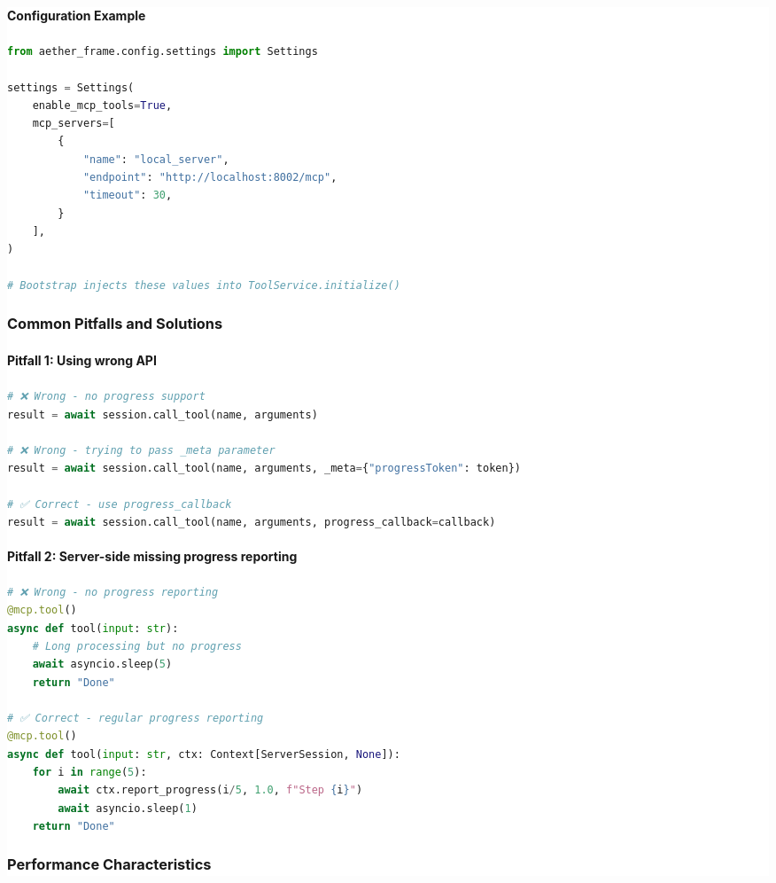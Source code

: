 #### Configuration Example
```python
from aether_frame.config.settings import Settings

settings = Settings(
    enable_mcp_tools=True,
    mcp_servers=[
        {
            "name": "local_server",
            "endpoint": "http://localhost:8002/mcp",
            "timeout": 30,
        }
    ],
)

# Bootstrap injects these values into ToolService.initialize()
```

### Common Pitfalls and Solutions

#### Pitfall 1: Using wrong API
```python
# ❌ Wrong - no progress support
result = await session.call_tool(name, arguments)

# ❌ Wrong - trying to pass _meta parameter  
result = await session.call_tool(name, arguments, _meta={"progressToken": token})

# ✅ Correct - use progress_callback
result = await session.call_tool(name, arguments, progress_callback=callback)
```

#### Pitfall 2: Server-side missing progress reporting
```python
# ❌ Wrong - no progress reporting
@mcp.tool()
async def tool(input: str):
    # Long processing but no progress
    await asyncio.sleep(5)
    return "Done"

# ✅ Correct - regular progress reporting
@mcp.tool() 
async def tool(input: str, ctx: Context[ServerSession, None]):
    for i in range(5):
        await ctx.report_progress(i/5, 1.0, f"Step {i}")
        await asyncio.sleep(1)
    return "Done"
```

### Performance Characteristics
